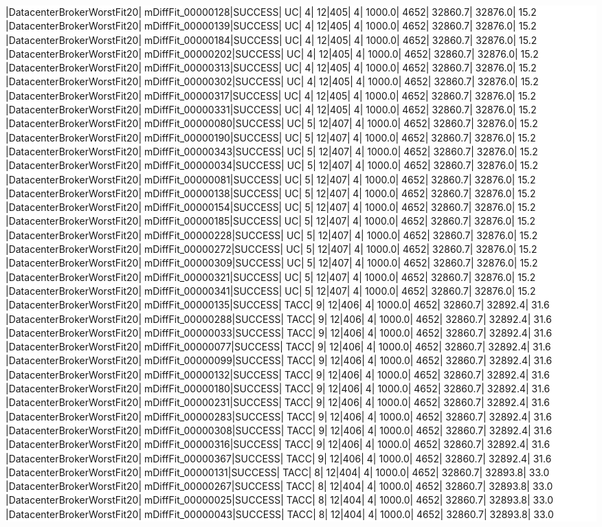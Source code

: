 |DatacenterBrokerWorstFit20|     mDiffFit_00000128|SUCCESS|    UC|   4|       12|405|        4|    1000.0|       4652|  32860.7|   32876.0|    15.2
|DatacenterBrokerWorstFit20|     mDiffFit_00000139|SUCCESS|    UC|   4|       12|405|        4|    1000.0|       4652|  32860.7|   32876.0|    15.2
|DatacenterBrokerWorstFit20|     mDiffFit_00000184|SUCCESS|    UC|   4|       12|405|        4|    1000.0|       4652|  32860.7|   32876.0|    15.2
|DatacenterBrokerWorstFit20|     mDiffFit_00000202|SUCCESS|    UC|   4|       12|405|        4|    1000.0|       4652|  32860.7|   32876.0|    15.2
|DatacenterBrokerWorstFit20|     mDiffFit_00000313|SUCCESS|    UC|   4|       12|405|        4|    1000.0|       4652|  32860.7|   32876.0|    15.2
|DatacenterBrokerWorstFit20|     mDiffFit_00000302|SUCCESS|    UC|   4|       12|405|        4|    1000.0|       4652|  32860.7|   32876.0|    15.2
|DatacenterBrokerWorstFit20|     mDiffFit_00000317|SUCCESS|    UC|   4|       12|405|        4|    1000.0|       4652|  32860.7|   32876.0|    15.2
|DatacenterBrokerWorstFit20|     mDiffFit_00000331|SUCCESS|    UC|   4|       12|405|        4|    1000.0|       4652|  32860.7|   32876.0|    15.2
|DatacenterBrokerWorstFit20|     mDiffFit_00000080|SUCCESS|    UC|   5|       12|407|        4|    1000.0|       4652|  32860.7|   32876.0|    15.2
|DatacenterBrokerWorstFit20|     mDiffFit_00000190|SUCCESS|    UC|   5|       12|407|        4|    1000.0|       4652|  32860.7|   32876.0|    15.2
|DatacenterBrokerWorstFit20|     mDiffFit_00000343|SUCCESS|    UC|   5|       12|407|        4|    1000.0|       4652|  32860.7|   32876.0|    15.2
|DatacenterBrokerWorstFit20|     mDiffFit_00000034|SUCCESS|    UC|   5|       12|407|        4|    1000.0|       4652|  32860.7|   32876.0|    15.2
|DatacenterBrokerWorstFit20|     mDiffFit_00000081|SUCCESS|    UC|   5|       12|407|        4|    1000.0|       4652|  32860.7|   32876.0|    15.2
|DatacenterBrokerWorstFit20|     mDiffFit_00000138|SUCCESS|    UC|   5|       12|407|        4|    1000.0|       4652|  32860.7|   32876.0|    15.2
|DatacenterBrokerWorstFit20|     mDiffFit_00000154|SUCCESS|    UC|   5|       12|407|        4|    1000.0|       4652|  32860.7|   32876.0|    15.2
|DatacenterBrokerWorstFit20|     mDiffFit_00000185|SUCCESS|    UC|   5|       12|407|        4|    1000.0|       4652|  32860.7|   32876.0|    15.2
|DatacenterBrokerWorstFit20|     mDiffFit_00000228|SUCCESS|    UC|   5|       12|407|        4|    1000.0|       4652|  32860.7|   32876.0|    15.2
|DatacenterBrokerWorstFit20|     mDiffFit_00000272|SUCCESS|    UC|   5|       12|407|        4|    1000.0|       4652|  32860.7|   32876.0|    15.2
|DatacenterBrokerWorstFit20|     mDiffFit_00000309|SUCCESS|    UC|   5|       12|407|        4|    1000.0|       4652|  32860.7|   32876.0|    15.2
|DatacenterBrokerWorstFit20|     mDiffFit_00000321|SUCCESS|    UC|   5|       12|407|        4|    1000.0|       4652|  32860.7|   32876.0|    15.2
|DatacenterBrokerWorstFit20|     mDiffFit_00000341|SUCCESS|    UC|   5|       12|407|        4|    1000.0|       4652|  32860.7|   32876.0|    15.2
|DatacenterBrokerWorstFit20|     mDiffFit_00000135|SUCCESS|  TACC|   9|       12|406|        4|    1000.0|       4652|  32860.7|   32892.4|    31.6
|DatacenterBrokerWorstFit20|     mDiffFit_00000288|SUCCESS|  TACC|   9|       12|406|        4|    1000.0|       4652|  32860.7|   32892.4|    31.6
|DatacenterBrokerWorstFit20|     mDiffFit_00000033|SUCCESS|  TACC|   9|       12|406|        4|    1000.0|       4652|  32860.7|   32892.4|    31.6
|DatacenterBrokerWorstFit20|     mDiffFit_00000077|SUCCESS|  TACC|   9|       12|406|        4|    1000.0|       4652|  32860.7|   32892.4|    31.6
|DatacenterBrokerWorstFit20|     mDiffFit_00000099|SUCCESS|  TACC|   9|       12|406|        4|    1000.0|       4652|  32860.7|   32892.4|    31.6
|DatacenterBrokerWorstFit20|     mDiffFit_00000132|SUCCESS|  TACC|   9|       12|406|        4|    1000.0|       4652|  32860.7|   32892.4|    31.6
|DatacenterBrokerWorstFit20|     mDiffFit_00000180|SUCCESS|  TACC|   9|       12|406|        4|    1000.0|       4652|  32860.7|   32892.4|    31.6
|DatacenterBrokerWorstFit20|     mDiffFit_00000231|SUCCESS|  TACC|   9|       12|406|        4|    1000.0|       4652|  32860.7|   32892.4|    31.6
|DatacenterBrokerWorstFit20|     mDiffFit_00000283|SUCCESS|  TACC|   9|       12|406|        4|    1000.0|       4652|  32860.7|   32892.4|    31.6
|DatacenterBrokerWorstFit20|     mDiffFit_00000308|SUCCESS|  TACC|   9|       12|406|        4|    1000.0|       4652|  32860.7|   32892.4|    31.6
|DatacenterBrokerWorstFit20|     mDiffFit_00000316|SUCCESS|  TACC|   9|       12|406|        4|    1000.0|       4652|  32860.7|   32892.4|    31.6
|DatacenterBrokerWorstFit20|     mDiffFit_00000367|SUCCESS|  TACC|   9|       12|406|        4|    1000.0|       4652|  32860.7|   32892.4|    31.6
|DatacenterBrokerWorstFit20|     mDiffFit_00000131|SUCCESS|  TACC|   8|       12|404|        4|    1000.0|       4652|  32860.7|   32893.8|    33.0
|DatacenterBrokerWorstFit20|     mDiffFit_00000267|SUCCESS|  TACC|   8|       12|404|        4|    1000.0|       4652|  32860.7|   32893.8|    33.0
|DatacenterBrokerWorstFit20|     mDiffFit_00000025|SUCCESS|  TACC|   8|       12|404|        4|    1000.0|       4652|  32860.7|   32893.8|    33.0
|DatacenterBrokerWorstFit20|     mDiffFit_00000043|SUCCESS|  TACC|   8|       12|404|        4|    1000.0|       4652|  32860.7|   32893.8|    33.0